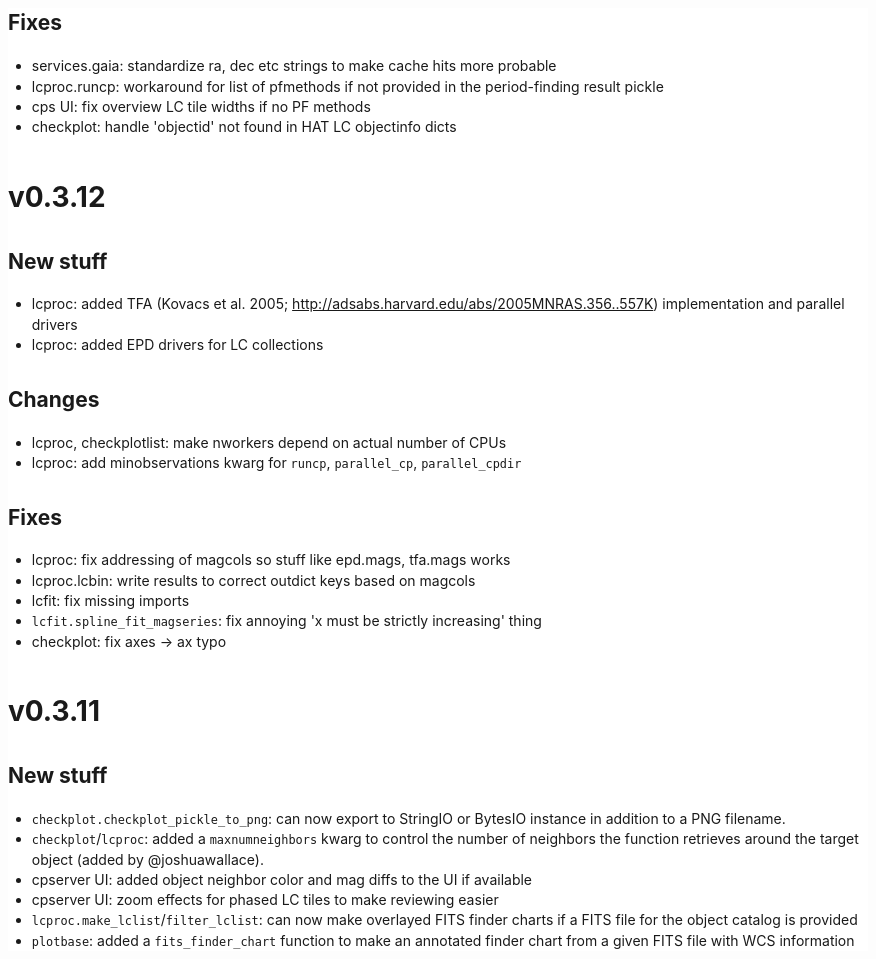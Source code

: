## Fixes

- services.gaia: standardize ra, dec etc strings to make cache hits more
  probable
- lcproc.runcp: workaround for list of pfmethods if not provided in the
  period-finding result pickle
- cps UI: fix overview LC tile widths if no PF methods
- checkplot: handle 'objectid' not found in HAT LC objectinfo dicts


# v0.3.12

## New stuff

- lcproc: added TFA (Kovacs et al. 2005;
http://adsabs.harvard.edu/abs/2005MNRAS.356..557K) implementation and parallel drivers
- lcproc: added EPD drivers for LC collections


## Changes

- lcproc, checkplotlist: make nworkers depend on actual number of CPUs
- lcproc: add minobservations kwarg for `runcp`, `parallel_cp`, `parallel_cpdir`


## Fixes

- lcproc: fix addressing of magcols so stuff like epd.mags, tfa.mags works
- lcproc.lcbin: write results to correct outdict keys based on magcols
- lcfit: fix missing imports
- `lcfit.spline_fit_magseries`: fix annoying 'x must be strictly increasing'
  thing
- checkplot: fix axes -> ax typo


# v0.3.11

## New stuff

- `checkplot.checkplot_pickle_to_png`: can now export to StringIO or BytesIO
  instance in addition to a PNG filename.
- `checkplot`/`lcproc`: added a `maxnumneighbors` kwarg to control the number of
  neighbors the function retrieves around the target object (added by
  @joshuawallace).
- cpserver UI: added object neighbor color and mag diffs to the UI if available
- cpserver UI: zoom effects for phased LC tiles to make reviewing easier
- `lcproc.make_lclist`/`filter_lclist`: can now make overlayed FITS finder
  charts if a FITS file for the object catalog is provided
- `plotbase`: added a `fits_finder_chart` function to make an annotated finder
  chart from a given FITS file with WCS information
